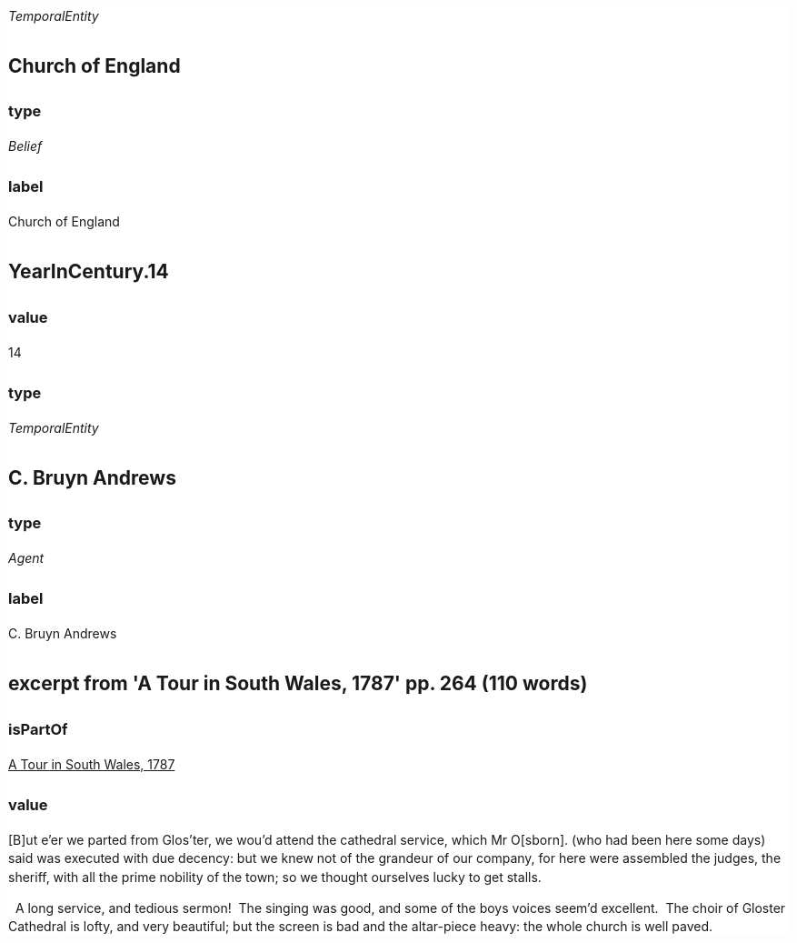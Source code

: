 
*TemporalEntity*

## Church of England

### type


*Belief*

### label


Church of England

## YearInCentury.14

### value


14

### type


*TemporalEntity*

## C. Bruyn Andrews

### type


*Agent*

### label


C. Bruyn Andrews

## excerpt from 'A Tour in South Wales, 1787' pp. 264 (110 words)

### isPartOf


[A Tour in South Wales, 1787](#A-Tour-in-South-Wales-1787)

### value


<p class="MsoNormal">[B]ut e&rsquo;er we parted from Glos&rsquo;ter, we wou&rsquo;d attend the cathedral service, which Mr O[sborn]. (who had been here some days) said was executed with due decency: but we knew not of the grandeur of our company, for here were assembled the judges, the sheriff, with all the prime nobility of the town; so we thought ourselves lucky to get stalls.</p>
<p class="MsoNormal">&nbsp; A long service, and tedious sermon!<span style="mso-spacerun: yes;">&nbsp; </span>The singing was good, and some of the boys voices seem&rsquo;d excellent. <span style="mso-spacerun: yes;">&nbsp;</span>The choir of Gloster Cathedral is lofty, and very beautiful; but the screen is bad and the altar-piece heavy: the whole church is well paved.</p>
